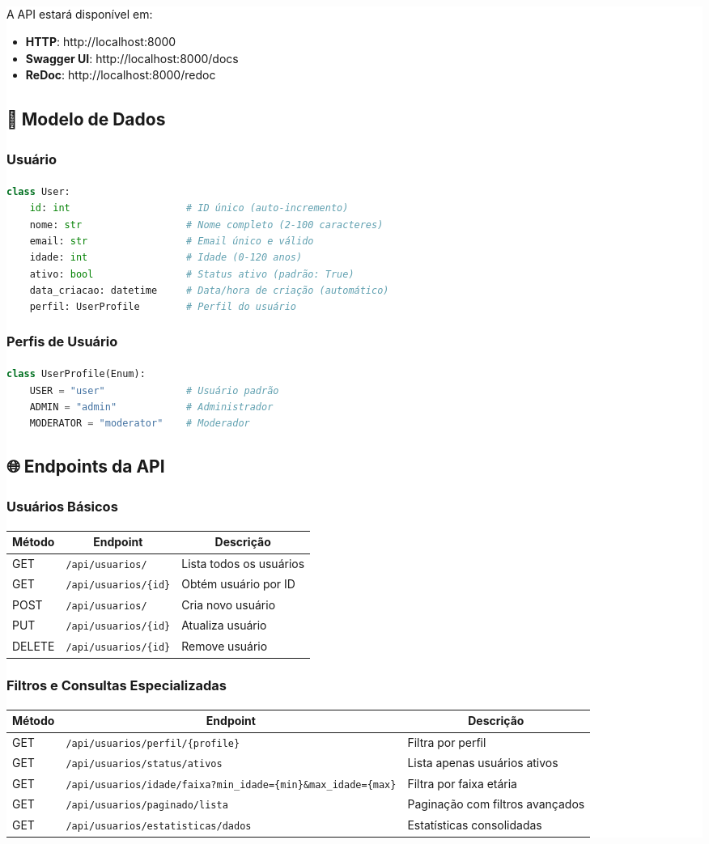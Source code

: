 A API estará disponível em:
- **HTTP**: http://localhost:8000
- **Swagger UI**: http://localhost:8000/docs
- **ReDoc**: http://localhost:8000/redoc

## 🎯 Modelo de Dados

### Usuário
```python
class User:
    id: int                    # ID único (auto-incremento)
    nome: str                  # Nome completo (2-100 caracteres)
    email: str                 # Email único e válido
    idade: int                 # Idade (0-120 anos)
    ativo: bool                # Status ativo (padrão: True)
    data_criacao: datetime     # Data/hora de criação (automático)
    perfil: UserProfile        # Perfil do usuário
```

### Perfis de Usuário
```python
class UserProfile(Enum):
    USER = "user"              # Usuário padrão
    ADMIN = "admin"            # Administrador
    MODERATOR = "moderator"    # Moderador
```

## 🌐 Endpoints da API

### Usuários Básicos
| Método | Endpoint | Descrição |
|--------|----------|-----------|
| GET | `/api/usuarios/` | Lista todos os usuários |
| GET | `/api/usuarios/{id}` | Obtém usuário por ID |
| POST | `/api/usuarios/` | Cria novo usuário |
| PUT | `/api/usuarios/{id}` | Atualiza usuário |
| DELETE | `/api/usuarios/{id}` | Remove usuário |

### Filtros e Consultas Especializadas
| Método | Endpoint | Descrição |
|--------|----------|-----------|
| GET | `/api/usuarios/perfil/{profile}` | Filtra por perfil |
| GET | `/api/usuarios/status/ativos` | Lista apenas usuários ativos |
| GET | `/api/usuarios/idade/faixa?min_idade={min}&max_idade={max}` | Filtra por faixa etária |
| GET | `/api/usuarios/paginado/lista` | Paginação com filtros avançados |
| GET | `/api/usuarios/estatisticas/dados` | Estatísticas consolidadas |
